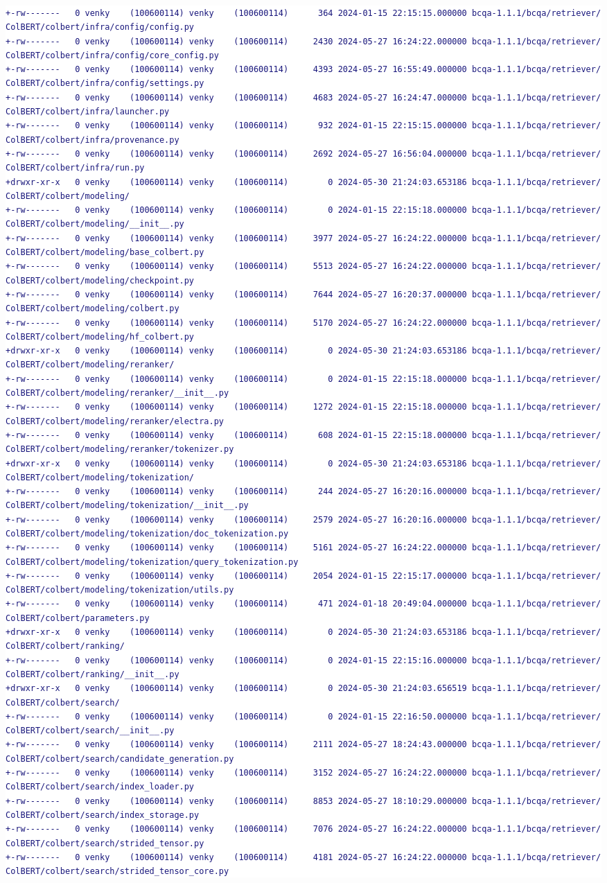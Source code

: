 ```diff
+-rw-------   0 venky    (100600114) venky    (100600114)      364 2024-01-15 22:15:15.000000 bcqa-1.1.1/bcqa/retriever/ColBERT/colbert/infra/config/config.py
+-rw-------   0 venky    (100600114) venky    (100600114)     2430 2024-05-27 16:24:22.000000 bcqa-1.1.1/bcqa/retriever/ColBERT/colbert/infra/config/core_config.py
+-rw-------   0 venky    (100600114) venky    (100600114)     4393 2024-05-27 16:55:49.000000 bcqa-1.1.1/bcqa/retriever/ColBERT/colbert/infra/config/settings.py
+-rw-------   0 venky    (100600114) venky    (100600114)     4683 2024-05-27 16:24:47.000000 bcqa-1.1.1/bcqa/retriever/ColBERT/colbert/infra/launcher.py
+-rw-------   0 venky    (100600114) venky    (100600114)      932 2024-01-15 22:15:15.000000 bcqa-1.1.1/bcqa/retriever/ColBERT/colbert/infra/provenance.py
+-rw-------   0 venky    (100600114) venky    (100600114)     2692 2024-05-27 16:56:04.000000 bcqa-1.1.1/bcqa/retriever/ColBERT/colbert/infra/run.py
+drwxr-xr-x   0 venky    (100600114) venky    (100600114)        0 2024-05-30 21:24:03.653186 bcqa-1.1.1/bcqa/retriever/ColBERT/colbert/modeling/
+-rw-------   0 venky    (100600114) venky    (100600114)        0 2024-01-15 22:15:18.000000 bcqa-1.1.1/bcqa/retriever/ColBERT/colbert/modeling/__init__.py
+-rw-------   0 venky    (100600114) venky    (100600114)     3977 2024-05-27 16:24:22.000000 bcqa-1.1.1/bcqa/retriever/ColBERT/colbert/modeling/base_colbert.py
+-rw-------   0 venky    (100600114) venky    (100600114)     5513 2024-05-27 16:24:22.000000 bcqa-1.1.1/bcqa/retriever/ColBERT/colbert/modeling/checkpoint.py
+-rw-------   0 venky    (100600114) venky    (100600114)     7644 2024-05-27 16:20:37.000000 bcqa-1.1.1/bcqa/retriever/ColBERT/colbert/modeling/colbert.py
+-rw-------   0 venky    (100600114) venky    (100600114)     5170 2024-05-27 16:24:22.000000 bcqa-1.1.1/bcqa/retriever/ColBERT/colbert/modeling/hf_colbert.py
+drwxr-xr-x   0 venky    (100600114) venky    (100600114)        0 2024-05-30 21:24:03.653186 bcqa-1.1.1/bcqa/retriever/ColBERT/colbert/modeling/reranker/
+-rw-------   0 venky    (100600114) venky    (100600114)        0 2024-01-15 22:15:18.000000 bcqa-1.1.1/bcqa/retriever/ColBERT/colbert/modeling/reranker/__init__.py
+-rw-------   0 venky    (100600114) venky    (100600114)     1272 2024-01-15 22:15:18.000000 bcqa-1.1.1/bcqa/retriever/ColBERT/colbert/modeling/reranker/electra.py
+-rw-------   0 venky    (100600114) venky    (100600114)      608 2024-01-15 22:15:18.000000 bcqa-1.1.1/bcqa/retriever/ColBERT/colbert/modeling/reranker/tokenizer.py
+drwxr-xr-x   0 venky    (100600114) venky    (100600114)        0 2024-05-30 21:24:03.653186 bcqa-1.1.1/bcqa/retriever/ColBERT/colbert/modeling/tokenization/
+-rw-------   0 venky    (100600114) venky    (100600114)      244 2024-05-27 16:20:16.000000 bcqa-1.1.1/bcqa/retriever/ColBERT/colbert/modeling/tokenization/__init__.py
+-rw-------   0 venky    (100600114) venky    (100600114)     2579 2024-05-27 16:20:16.000000 bcqa-1.1.1/bcqa/retriever/ColBERT/colbert/modeling/tokenization/doc_tokenization.py
+-rw-------   0 venky    (100600114) venky    (100600114)     5161 2024-05-27 16:24:22.000000 bcqa-1.1.1/bcqa/retriever/ColBERT/colbert/modeling/tokenization/query_tokenization.py
+-rw-------   0 venky    (100600114) venky    (100600114)     2054 2024-01-15 22:15:17.000000 bcqa-1.1.1/bcqa/retriever/ColBERT/colbert/modeling/tokenization/utils.py
+-rw-------   0 venky    (100600114) venky    (100600114)      471 2024-01-18 20:49:04.000000 bcqa-1.1.1/bcqa/retriever/ColBERT/colbert/parameters.py
+drwxr-xr-x   0 venky    (100600114) venky    (100600114)        0 2024-05-30 21:24:03.653186 bcqa-1.1.1/bcqa/retriever/ColBERT/colbert/ranking/
+-rw-------   0 venky    (100600114) venky    (100600114)        0 2024-01-15 22:15:16.000000 bcqa-1.1.1/bcqa/retriever/ColBERT/colbert/ranking/__init__.py
+drwxr-xr-x   0 venky    (100600114) venky    (100600114)        0 2024-05-30 21:24:03.656519 bcqa-1.1.1/bcqa/retriever/ColBERT/colbert/search/
+-rw-------   0 venky    (100600114) venky    (100600114)        0 2024-01-15 22:16:50.000000 bcqa-1.1.1/bcqa/retriever/ColBERT/colbert/search/__init__.py
+-rw-------   0 venky    (100600114) venky    (100600114)     2111 2024-05-27 18:24:43.000000 bcqa-1.1.1/bcqa/retriever/ColBERT/colbert/search/candidate_generation.py
+-rw-------   0 venky    (100600114) venky    (100600114)     3152 2024-05-27 16:24:22.000000 bcqa-1.1.1/bcqa/retriever/ColBERT/colbert/search/index_loader.py
+-rw-------   0 venky    (100600114) venky    (100600114)     8853 2024-05-27 18:10:29.000000 bcqa-1.1.1/bcqa/retriever/ColBERT/colbert/search/index_storage.py
+-rw-------   0 venky    (100600114) venky    (100600114)     7076 2024-05-27 16:24:22.000000 bcqa-1.1.1/bcqa/retriever/ColBERT/colbert/search/strided_tensor.py
+-rw-------   0 venky    (100600114) venky    (100600114)     4181 2024-05-27 16:24:22.000000 bcqa-1.1.1/bcqa/retriever/ColBERT/colbert/search/strided_tensor_core.py
```